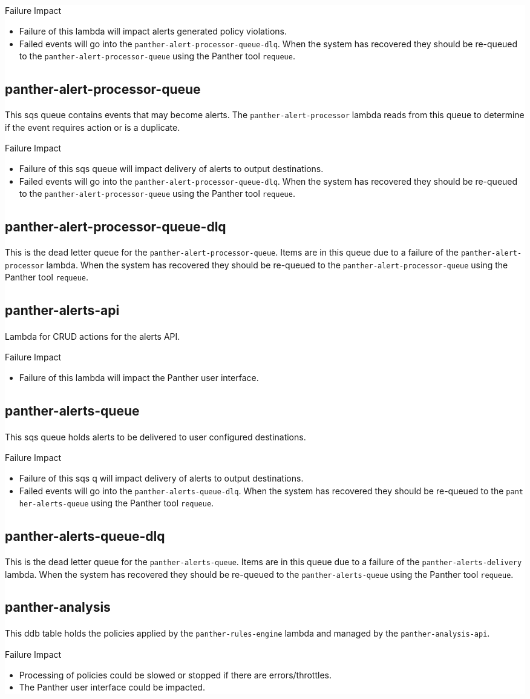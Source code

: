  Failure Impact
 * Failure of this lambda will impact alerts generated policy violations.
 * Failed events will go into the `panther-alert-processor-queue-dlq`. When the system has recovered they should be re-queued to the `panther-alert-processor-queue` using the Panther tool `requeue`.

## panther-alert-processor-queue
This sqs queue contains events that may become alerts.
 The `panther-alert-processor` lambda reads from this queue to
 determine if the event requires action or is a duplicate.

 Failure Impact
 * Failure of this sqs queue will impact delivery of alerts to output destinations.
 * Failed events will go into the `panther-alert-processor-queue-dlq`. When the system has recovered they should be re-queued to the `panther-alert-processor-queue` using the Panther tool `requeue`.

## panther-alert-processor-queue-dlq
This is the dead letter queue for the `panther-alert-processor-queue`.
 Items are in this queue due to a failure of the `panther-alert-processor` lambda.
 When the system has recovered they should be re-queued to the `panther-alert-processor-queue` using
 the Panther tool `requeue`.

## panther-alerts-api
Lambda for CRUD actions for the alerts API.

 Failure Impact
 * Failure of this lambda will impact the Panther user interface.

## panther-alerts-queue
This sqs queue holds alerts to be delivered to user configured destinations.

 Failure Impact
 * Failure of this sqs q will impact delivery of alerts to output destinations.
 * Failed events will go into the `panther-alerts-queue-dlq`. When the system has recovered they should be re-queued to the `panther-alerts-queue` using the Panther tool `requeue`.

## panther-alerts-queue-dlq
This is the dead letter queue for the `panther-alerts-queue`.
 Items are in this queue due to a failure of the `panther-alerts-delivery` lambda.
 When the system has recovered they should be re-queued to the `panther-alerts-queue` using
 the Panther tool `requeue`.

## panther-analysis
This ddb table holds the policies applied by the `panther-rules-engine` lambda and
 managed by the `panther-analysis-api`.

 Failure Impact
 * Processing of policies could be slowed or stopped if there are errors/throttles.
 * The Panther user interface could be impacted.
